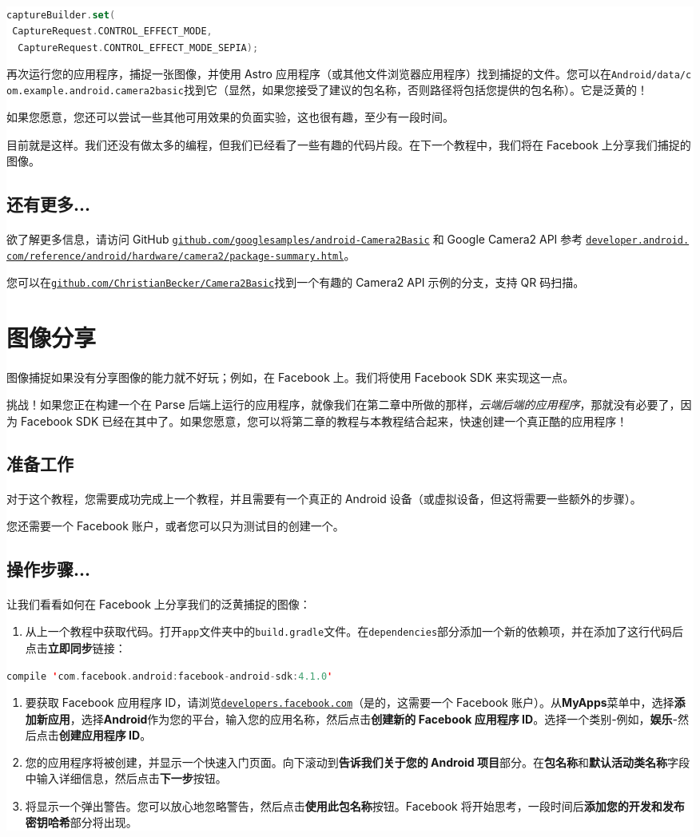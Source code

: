 ```kt
captureBuilder.set(   
 CaptureRequest.CONTROL_EFFECT_MODE,  
  CaptureRequest.CONTROL_EFFECT_MODE_SEPIA);
```

再次运行您的应用程序，捕捉一张图像，并使用 Astro 应用程序（或其他文件浏览器应用程序）找到捕捉的文件。您可以在`Android/data/com.example.android.camera2basic`找到它（显然，如果您接受了建议的包名称，否则路径将包括您提供的包名称）。它是泛黄的！

如果您愿意，您还可以尝试一些其他可用效果的负面实验，这也很有趣，至少有一段时间。

目前就是这样。我们还没有做太多的编程，但我们已经看了一些有趣的代码片段。在下一个教程中，我们将在 Facebook 上分享我们捕捉的图像。

## 还有更多...

欲了解更多信息，请访问 GitHub [`github.com/googlesamples/android-Camera2Basic`](https://github.com/googlesamples/android-Camera2Basic) 和 Google Camera2 API 参考 [`developer.android.com/reference/android/hardware/camera2/package-summary.html`](https://developer.android.com/reference/android/hardware/camera2/package-summary.html)。

您可以在[`github.com/ChristianBecker/Camera2Basic`](https://github.com/ChristianBecker/Camera2Basic)找到一个有趣的 Camera2 API 示例的分支，支持 QR 码扫描。

# 图像分享

图像捕捉如果没有分享图像的能力就不好玩；例如，在 Facebook 上。我们将使用 Facebook SDK 来实现这一点。

挑战！如果您正在构建一个在 Parse 后端上运行的应用程序，就像我们在第二章中所做的那样，*云端后端的应用程序*，那就没有必要了，因为 Facebook SDK 已经在其中了。如果您愿意，您可以将第二章的教程与本教程结合起来，快速创建一个真正酷的应用程序！

## 准备工作

对于这个教程，您需要成功完成上一个教程，并且需要有一个真正的 Android 设备（或虚拟设备，但这将需要一些额外的步骤）。

您还需要一个 Facebook 账户，或者您可以只为测试目的创建一个。

## 操作步骤...

让我们看看如何在 Facebook 上分享我们的泛黄捕捉的图像：

1.  从上一个教程中获取代码。打开`app`文件夹中的`build.gradle`文件。在`dependencies`部分添加一个新的依赖项，并在添加了这行代码后点击**立即同步**链接：

```kt
compile 'com.facebook.android:facebook-android-sdk:4.1.0'

```

1.  要获取 Facebook 应用程序 ID，请浏览[`developers.facebook.com`](https://developers.facebook.com)（是的，这需要一个 Facebook 账户）。从**MyApps**菜单中，选择**添加新应用**，选择**Android**作为您的平台，输入您的应用名称，然后点击**创建新的 Facebook 应用程序 ID**。选择一个类别-例如，**娱乐**-然后点击**创建应用程序 ID**。

1.  您的应用程序将被创建，并显示一个快速入门页面。向下滚动到**告诉我们关于您的 Android 项目**部分。在**包名称**和**默认活动类名称**字段中输入详细信息，然后点击**下一步**按钮。

1.  将显示一个弹出警告。您可以放心地忽略警告，然后点击**使用此包名称**按钮。Facebook 将开始思考，一段时间后**添加您的开发和发布密钥哈希**部分将出现。
